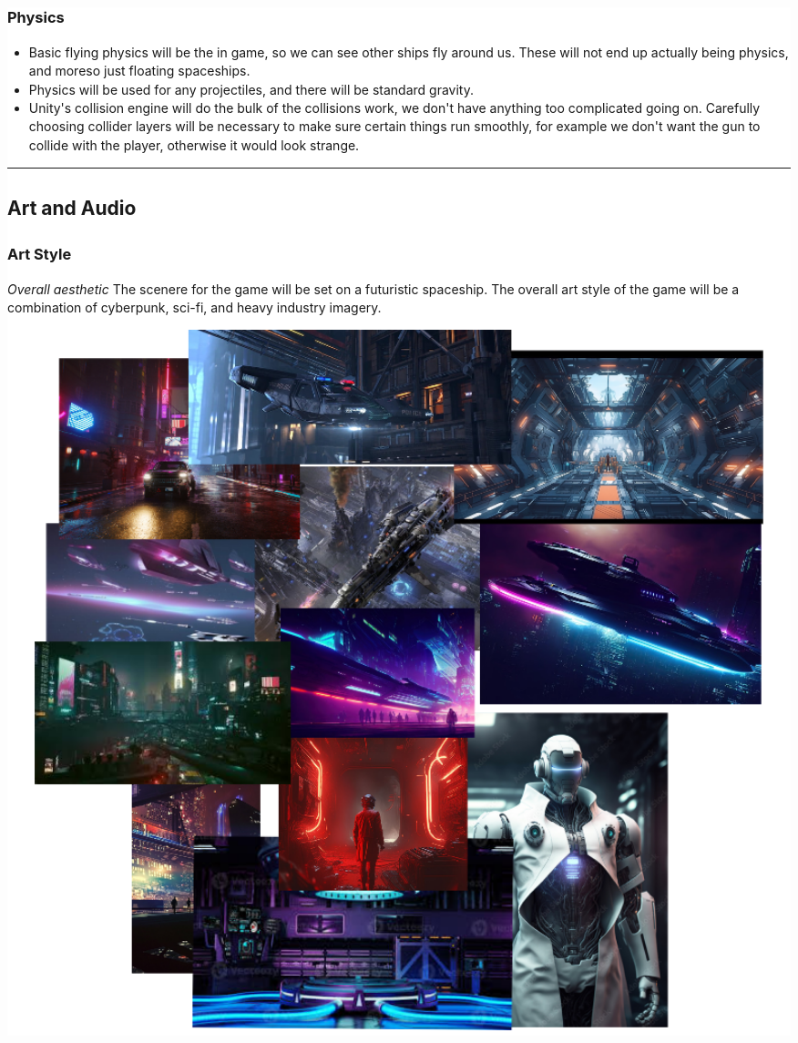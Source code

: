 ### **Physics**
- Basic flying physics will be the in game, so we can see other ships fly around us. These will not end up actually being physics, and moreso just floating spaceships.
- Physics will be used for any projectiles, and there will be standard gravity.
- Unity's collision engine will do the bulk of the collisions work, we don't have anything too complicated going on. Carefully choosing collider layers will be necessary to make sure certain things run smoothly, for example we don't want the gun to collide with the player, otherwise it would look strange.

---
## **Art and Audio**
### **Art Style**
*Overall aesthetic*
The scenere for the game will be set on a futuristic spaceship. The overall art style of the game will be a combination of cyberpunk, sci-fi, and heavy industry imagery.
<p align ="center">
  <img src="Images/Art Style.png" width="800">
</p>
